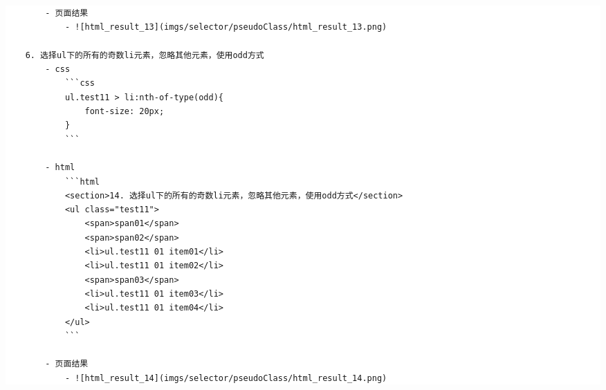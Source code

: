             - 页面结果
                - ![html_result_13](imgs/selector/pseudoClass/html_result_13.png)
        
        6. 选择ul下的所有的奇数li元素，忽略其他元素，使用odd方式
            - css
                ```css
                ul.test11 > li:nth-of-type(odd){
                    font-size: 20px;
                }
                ```

            - html
                ```html
                <section>14. 选择ul下的所有的奇数li元素，忽略其他元素，使用odd方式</section>
                <ul class="test11">
                    <span>span01</span>
                    <span>span02</span>
                    <li>ul.test11 01 item01</li>
                    <li>ul.test11 01 item02</li>
                    <span>span03</span>
                    <li>ul.test11 01 item03</li>
                    <li>ul.test11 01 item04</li>
                </ul>
                ```
            
            - 页面结果
                - ![html_result_14](imgs/selector/pseudoClass/html_result_14.png)
    